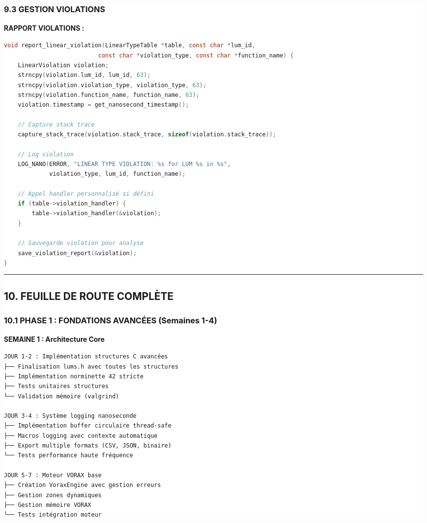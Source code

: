 ### 9.3 GESTION VIOLATIONS

**RAPPORT VIOLATIONS :**
```c
void report_linear_violation(LinearTypeTable *table, const char *lum_id,
                           const char *violation_type, const char *function_name) {
    LinearViolation violation;
    strncpy(violation.lum_id, lum_id, 63);
    strncpy(violation.violation_type, violation_type, 63);
    strncpy(violation.function_name, function_name, 63);
    violation.timestamp = get_nanosecond_timestamp();
    
    // Capture stack trace
    capture_stack_trace(violation.stack_trace, sizeof(violation.stack_trace));
    
    // Log violation
    LOG_NANO(ERROR, "LINEAR TYPE VIOLATION: %s for LUM %s in %s",
             violation_type, lum_id, function_name);
    
    // Appel handler personnalisé si défini
    if (table->violation_handler) {
        table->violation_handler(&violation);
    }
    
    // Sauvegarde violation pour analyse
    save_violation_report(&violation);
}
```

---

## 10. FEUILLE DE ROUTE COMPLÈTE

### 10.1 PHASE 1 : FONDATIONS AVANCÉES (Semaines 1-4)

**SEMAINE 1 : Architecture Core**
```
JOUR 1-2 : Implémentation structures C avancées
├── Finalisation lums.h avec toutes les structures
├── Implémentation norminette 42 stricte
├── Tests unitaires structures
└── Validation mémoire (valgrind)

JOUR 3-4 : Système logging nanoseconde
├── Implémentation buffer circulaire thread-safe
├── Macros logging avec contexte automatique
├── Export multiple formats (CSV, JSON, binaire)
└── Tests performance haute fréquence

JOUR 5-7 : Moteur VORAX base
├── Création VoraxEngine avec gestion erreurs
├── Gestion zones dynamiques
├── Gestion mémoire VORAX
└── Tests intégration moteur
```
